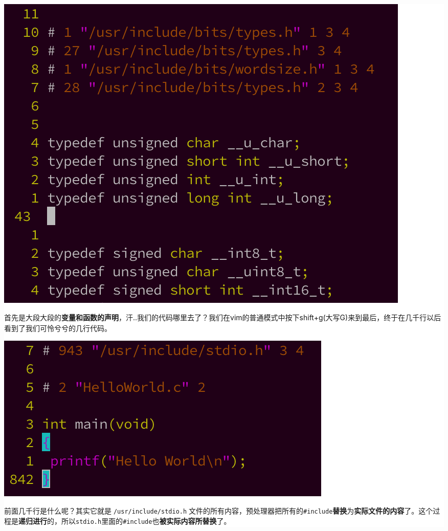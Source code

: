 ![2020-02-07-15-19-27.png](./images/2020-02-07-15-19-27.png)

首先是大段大段的**变量和函数的声明**，汗..我们的代码哪里去了？我们在vim的普通模式中按下shift+g(大写G)来到最后，终于在几千行以后看到了我们可怜兮兮的几行代码。

![2020-02-07-15-22-04.png](./images/2020-02-07-15-22-04.png)

前面几千行是什么呢？其实它就是 `/usr/include/stdio.h` 文件的所有内容，预处理器把所有的`#include`**替换**为**实际文件的内容**了。这个过程是**递归进行**的，所以`stdio.h`里面的`#include`也**被实际内容所替换**了。
